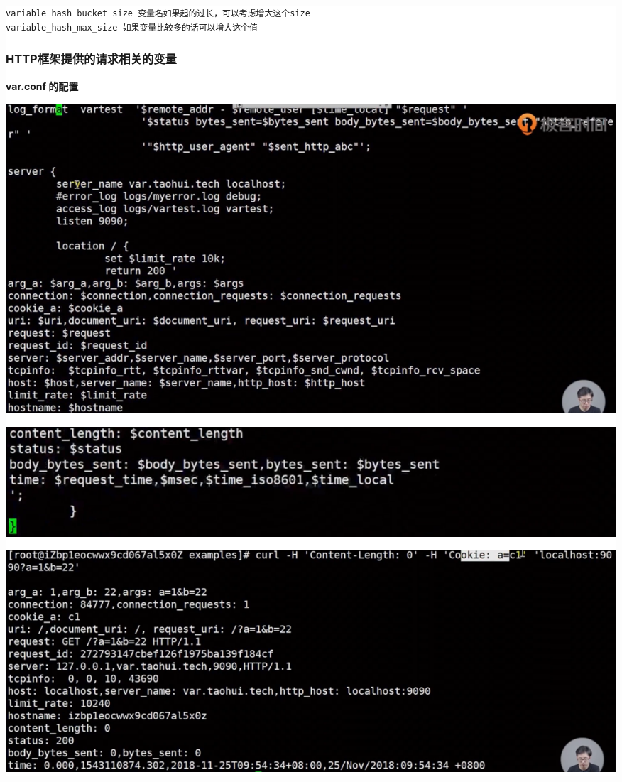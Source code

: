 ```
variable_hash_bucket_size 变量名如果起的过长，可以考虑增大这个size
variable_hash_max_size 如果变量比较多的话可以增大这个值
```

### HTTP框架提供的请求相关的变量

**var.conf 的配置**

![1563438665303](assets/1563438665303.png)

![1563438711594](assets/1563438711594.png)

![1563438611634](assets/1563438611634.png)
